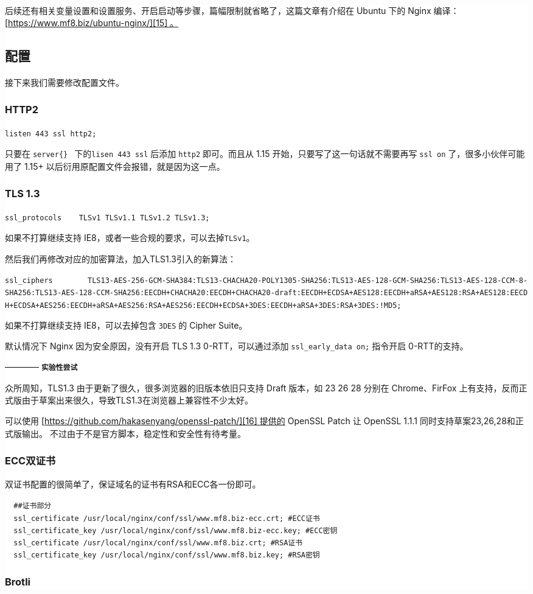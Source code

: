 后续还有相关变量设置和设置服务、开启启动等步骤，篇幅限制就省略了，这篇文章有介绍在 Ubuntu 下的 Nginx 编译：[https://www.mf8.biz/ubuntu-nginx/][15] 。
## 配置

接下来我们需要修改配置文件。
### HTTP2

```nginx
listen 443 ssl http2;
```

只要在 `server{} ` 下的`lisen 443 ssl` 后添加 `http2` 即可。而且从 1.15 开始，只要写了这一句话就不需要再写 `ssl on` 了，很多小伙伴可能用了 1.15+ 以后衍用原配置文件会报错，就是因为这一点。
### TLS 1.3

```nginx
ssl_protocols    TLSv1 TLSv1.1 TLSv1.2 TLSv1.3;
```

如果不打算继续支持 IE8，或者一些合规的要求，可以去掉`TLSv1`。

然后我们再修改对应的加密算法，加入TLS1.3引入的新算法：

```
ssl_ciphers        TLS13-AES-256-GCM-SHA384:TLS13-CHACHA20-POLY1305-SHA256:TLS13-AES-128-GCM-SHA256:TLS13-AES-128-CCM-8-SHA256:TLS13-AES-128-CCM-SHA256:EECDH+CHACHA20:EECDH+CHACHA20-draft:EECDH+ECDSA+AES128:EECDH+aRSA+AES128:RSA+AES128:EECDH+ECDSA+AES256:EECDH+aRSA+AES256:RSA+AES256:EECDH+ECDSA+3DES:EECDH+aRSA+3DES:RSA+3DES:!MD5;
```

如果不打算继续支持 IE8，可以去掉包含 `3DES` 的 Cipher Suite。

默认情况下 Nginx 因为安全原因，没有开启 TLS 1.3 0-RTT，可以通过添加 `ssl_early_data on;` 指令开启 0-RTT的支持。

————
 **`实验性尝试`** 

众所周知，TLS1.3 由于更新了很久，很多浏览器的旧版本依旧只支持 Draft 版本，如 23 26 28 分别在 Chrome、FirFox 上有支持，反而正式版由于草案出来很久，导致TLS1.3在浏览器上兼容性不少太好。

可以使用 [https://github.com/hakasenyang/openssl-patch/][16] 提供的 OpenSSL Patch 让 OpenSSL 1.1.1 同时支持草案23,26,28和正式版输出。 不过由于不是官方脚本，稳定性和安全性有待考量。
### ECC双证书

双证书配置的很简单了，保证域名的证书有RSA和ECC各一份即可。

```nginx
  ##证书部分
  ssl_certificate /usr/local/nginx/conf/ssl/www.mf8.biz-ecc.crt; #ECC证书
  ssl_certificate_key /usr/local/nginx/conf/ssl/www.mf8.biz-ecc.key; #ECC密钥
  ssl_certificate /usr/local/nginx/conf/ssl/www.mf8.biz.crt; #RSA证书
  ssl_certificate_key /usr/local/nginx/conf/ssl/www.mf8.biz.key; #RSA密钥
```
### Brotli


[10]: https://www.juncdt.com/
[11]: http://link.zhihu.com/?target=https%3A//tools.ietf.org/html/rfc8446
[12]: http://nginx.org/en/download.html
[13]: https://www.openssl.org/source/
[14]: https://github.com/eustas/ngx_brotli/releases
[15]: https://www.mf8.biz/ubuntu-nginx/
[16]: https://github.com/hakasenyang/openssl-patch/
[17]: http://click.aliyun.com/m/1000028438/
[0]: ../img/1460000017270513.png
[1]: ../img/1460000017270514.png
[2]: ../img/1460000017270515.png
[3]: ../img/1460000017270516.png
[4]: ../img/1460000017270517.png
[5]: ../img/1460000017270518.png
[6]: ../img/1460000017270519.png
[7]: ../img/1460000017270520.png
[8]: ../img/1460000017270521.png
[9]: ../img/1460000017270522.png